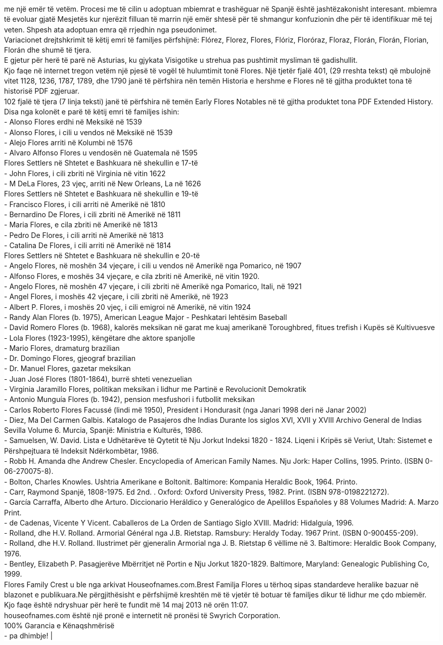 me një emër të vetëm. Procesi me të cilin u adoptuan mbiemrat e trashëguar në Spanjë është jashtëzakonisht interesant. mbiemra të evoluar gjatë Mesjetës kur njerëzit filluan të marrin një emër shtesë për të shmangur konfuzionin dhe për të identifikuar më tej veten. Shpesh ata adoptuan emra që rrjedhin nga pseudonimet.<br/>Variacionet drejtshkrimit të këtij emri të familjes përfshijnë: Flórez, Florez, Flores, Flóriz, Floróraz, Floraz, Florán, Florán, Florian, Florán dhe shumë të tjera.<br/>E gjetur për herë të parë në Asturias, ku gjykata Visigotike u strehua pas pushtimit mysliman të gadishullit.<br/>Kjo faqe në internet tregon vetëm një pjesë të vogël të hulumtimit tonë Flores. Një tjetër fjalë 401, (29 rreshta tekst) që mbulojnë vitet 1128, 1236, 1787, 1789, dhe 1790 janë të përfshira nën temën Historia e hershme e Flores në të gjitha produktet tona të historisë PDF zgjeruar.<br/>102 fjalë të tjera (7 linja teksti) janë të përfshira në temën Early Flores Notables në të gjitha produktet tona PDF Extended History.<br/>Disa nga kolonët e parë të këtij emri të familjes ishin:<br/>- Alonso Flores erdhi në Meksikë në 1539<br/>- Alonso Flores, i cili u vendos në Meksikë në 1539<br/>- Alejo Flores arriti në Kolumbi në 1576<br/>- Alvaro Alfonso Flores u vendosën në Guatemala në 1595<br/>Flores Settlers në Shtetet e Bashkuara në shekullin e 17-të<br/>- John Flores, i cili zbriti në Virginia në vitin 1622<br/>- M DeLa Flores, 23 vjeç, arriti në New Orleans, La në 1626<br/>Flores Settlers në Shtetet e Bashkuara në shekullin e 19-të<br/>- Francisco Flores, i cili arriti në Amerikë në 1810<br/>- Bernardino De Flores, i cili zbriti në Amerikë në 1811<br/>- Maria Flores, e cila zbriti në Amerikë në 1813<br/>- Pedro De Flores, i cili arriti në Amerikë në 1813<br/>- Catalina De Flores, i cili arriti në Amerikë në 1814<br/>Flores Settlers në Shtetet e Bashkuara në shekullin e 20-të<br/>- Angelo Flores, në moshën 34 vjeçare, i cili u vendos në Amerikë nga Pomarico, në 1907<br/>- Alfonso Flores, e moshës 34 vjeçare, e cila zbriti në Amerikë, në vitin 1920.<br/>- Angelo Flores, në moshën 47 vjeçare, i cili zbriti në Amerikë nga Pomarico, Itali, në 1921<br/>- Angel Flores, i moshës 42 vjeçare, i cili zbriti në Amerikë, në 1923<br/>- Albert P. Flores, i moshës 20 vjeç, i cili emigroi në Amerikë, në vitin 1924<br/>- Randy Alan Flores (b. 1975), American League Major - Peshkatari lehtësim Baseball<br/>- David Romero Flores (b. 1968), kalorës meksikan në garat me kuaj amerikanë Toroughbred, fitues trefish i Kupës së Kultivuesve<br/>- Lola Flores (1923-1995), këngëtare dhe aktore spanjolle<br/>- Mario Flores, dramaturg brazilian<br/>- Dr. Domingo Flores, gjeograf brazilian<br/>- Dr. Manuel Flores, gazetar meksikan<br/>- Juan José Flores (1801-1864), burrë shteti venezuelian<br/>- Virginia Jaramillo Flores, politikan meksikan i lidhur me Partinë e Revolucionit Demokratik<br/>- Antonio Munguía Flores (b. 1942), pension mesfushori i futbollit meksikan<br/>- Carlos Roberto Flores Facussé (lindi më 1950), President i Hondurasit (nga Janari 1998 deri në Janar 2002)<br/>- Diez, Ma Del Carmen Galbis. Katalogo de Pasajeros dhe Indias Durante los siglos XVI, XVII y XVIII Archivo General de Indias Sevilla Volume 6. Murcia, Spanjë: Ministria e Kulturës, 1986.<br/>- Samuelsen, W. David. Lista e Udhëtarëve të Qytetit të Nju Jorkut Indeksi 1820 - 1824. Liqeni i Kripës së Veriut, Utah: Sistemet e Përshpejtuara të Indeksit Ndërkombëtar, 1986.<br/>- Robb H. Amanda dhe Andrew Chesler. Encyclopedia of American Family Names. Nju Jork: Haper Collins, 1995. Printo. (ISBN 0-06-270075-8).<br/>- Bolton, Charles Knowles. Ushtria Amerikane e Boltonit. Baltimore: Kompania Heraldic Book, 1964. Printo.<br/>- Carr, Raymond Spanjë, 1808-1975. Ed 2nd. . Oxford: Oxford University Press, 1982. Print. (ISBN 978-0198221272).<br/>- García Carraffa, Alberto dhe Arturo. Diccionario Heráldico y Generalógico de Apelillos Españoles y 88 Volumes Madrid: A. Marzo Print.<br/>- de Cadenas, Vicente Y Vicent. Caballeros de La Orden de Santiago Siglo XVIII. Madrid: Hidalguía, 1996.<br/>- Rolland, dhe H.V. Rolland. Armorial Général nga J.B. Rietstap. Ramsbury: Heraldy Today. 1967 Print. (ISBN 0-900455-209).<br/>- Rolland, dhe H.V. Rolland. Ilustrimet për gjeneralin Armorial nga J. B. Rietstap 6 vëllime në 3. Baltimore: Heraldic Book Company, 1976.<br/>- Bentley, Elizabeth P. Pasagjerëve Mbërritjet në Portin e Nju Jorkut 1820-1829. Baltimore, Maryland: Genealogic Publishing Co, 1999.<br/>Flores Family Crest u ble nga arkivat Houseofnames.com.Brest Familja Flores u tërhoq sipas standardeve heralike bazuar në blazonet e publikuara.Ne përgjithësisht e përfshijmë kreshtën më të vjetër të botuar të familjes dikur të lidhur me çdo mbiemër.<br/>Kjo faqe është ndryshuar për herë te fundit më 14 maj 2013 në orën 11:07.<br/>houseofnames.com është një pronë e internetit në pronësi të Swyrich Corporation.<br/>100% Garancia e Kënaqshmërisë<br/>- pa dhimbje! |
